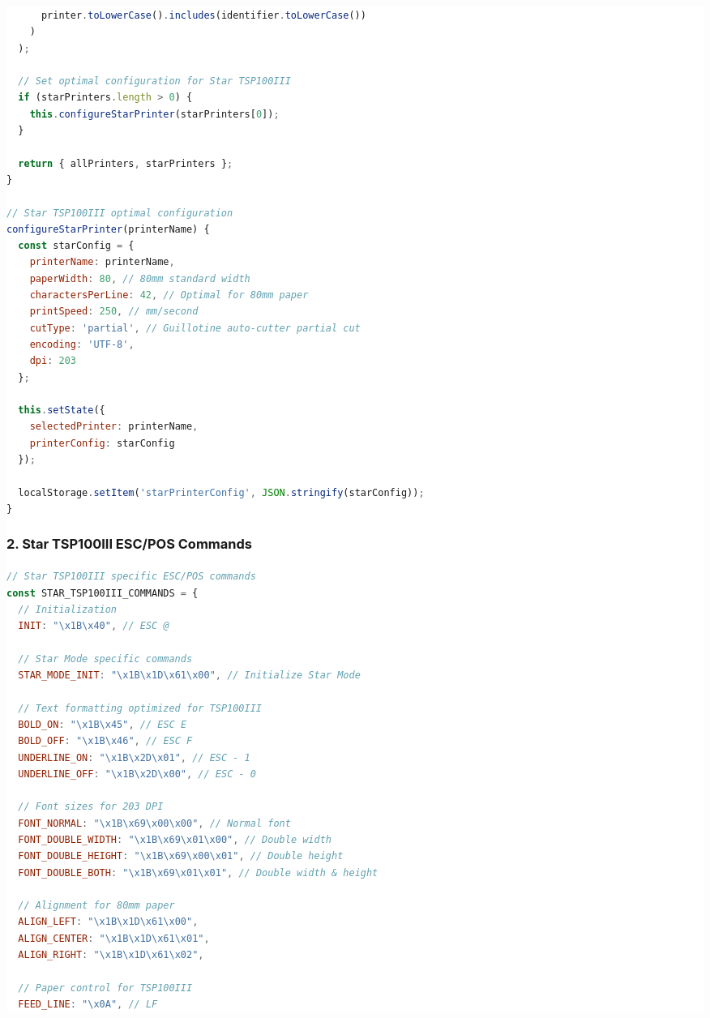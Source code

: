 ```javascript
      printer.toLowerCase().includes(identifier.toLowerCase())
    )
  );

  // Set optimal configuration for Star TSP100III
  if (starPrinters.length > 0) {
    this.configureStarPrinter(starPrinters[0]);
  }

  return { allPrinters, starPrinters };
}

// Star TSP100III optimal configuration
configureStarPrinter(printerName) {
  const starConfig = {
    printerName: printerName,
    paperWidth: 80, // 80mm standard width
    charactersPerLine: 42, // Optimal for 80mm paper
    printSpeed: 250, // mm/second
    cutType: 'partial', // Guillotine auto-cutter partial cut
    encoding: 'UTF-8',
    dpi: 203
  };

  this.setState({
    selectedPrinter: printerName,
    printerConfig: starConfig
  });

  localStorage.setItem('starPrinterConfig', JSON.stringify(starConfig));
}
```

### 2. Star TSP100III ESC/POS Commands

```javascript
// Star TSP100III specific ESC/POS commands
const STAR_TSP100III_COMMANDS = {
  // Initialization
  INIT: "\x1B\x40", // ESC @

  // Star Mode specific commands
  STAR_MODE_INIT: "\x1B\x1D\x61\x00", // Initialize Star Mode

  // Text formatting optimized for TSP100III
  BOLD_ON: "\x1B\x45", // ESC E
  BOLD_OFF: "\x1B\x46", // ESC F
  UNDERLINE_ON: "\x1B\x2D\x01", // ESC - 1
  UNDERLINE_OFF: "\x1B\x2D\x00", // ESC - 0

  // Font sizes for 203 DPI
  FONT_NORMAL: "\x1B\x69\x00\x00", // Normal font
  FONT_DOUBLE_WIDTH: "\x1B\x69\x01\x00", // Double width
  FONT_DOUBLE_HEIGHT: "\x1B\x69\x00\x01", // Double height
  FONT_DOUBLE_BOTH: "\x1B\x69\x01\x01", // Double width & height

  // Alignment for 80mm paper
  ALIGN_LEFT: "\x1B\x1D\x61\x00",
  ALIGN_CENTER: "\x1B\x1D\x61\x01",
  ALIGN_RIGHT: "\x1B\x1D\x61\x02",

  // Paper control for TSP100III
  FEED_LINE: "\x0A", // LF
```